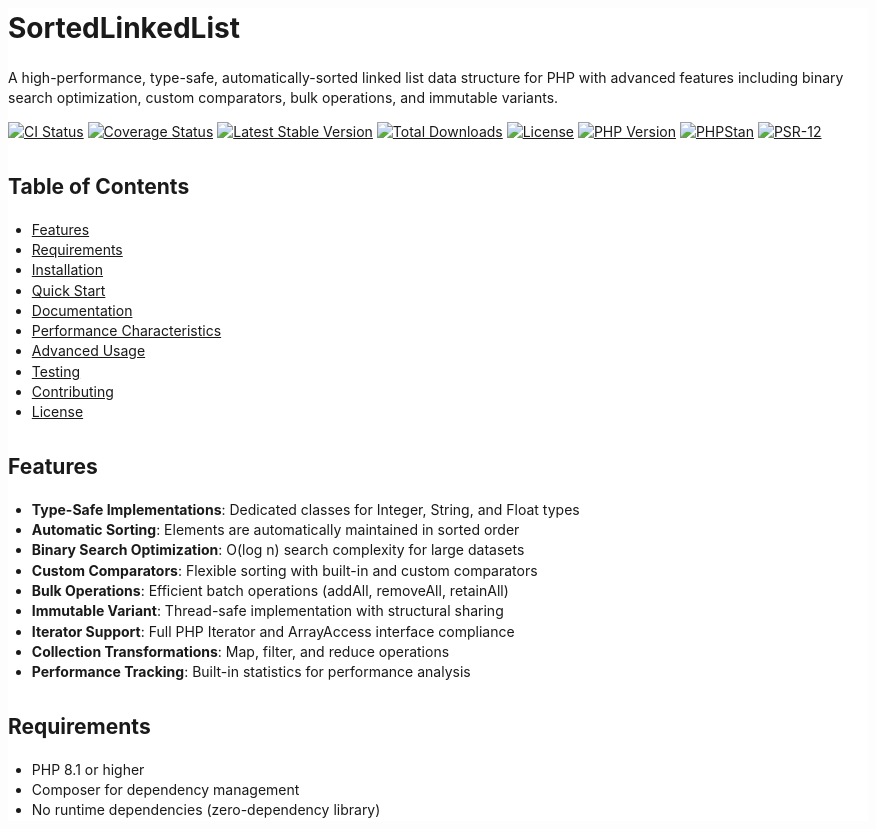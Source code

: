 # SortedLinkedList

A high-performance, type-safe, automatically-sorted linked list data structure for PHP with advanced features including binary search optimization, custom comparators, bulk operations, and immutable variants.

[![CI Status](https://github.com/uniacid/sortedlinkedlist/actions/workflows/ci.yml/badge.svg)](https://github.com/uniacid/sortedlinkedlist/actions)
[![Coverage Status](https://coveralls.io/repos/github/uniacid/sortedlinkedlist/badge.svg?branch=master)](https://coveralls.io/github/uniacid/sortedlinkedlist?branch=master)
[![Latest Stable Version](https://poser.pugx.org/uniacid/sortedlinkedlist/v/stable)](https://packagist.org/packages/uniacid/sortedlinkedlist)
[![Total Downloads](https://poser.pugx.org/uniacid/sortedlinkedlist/downloads)](https://packagist.org/packages/uniacid/sortedlinkedlist)
[![License](https://poser.pugx.org/uniacid/sortedlinkedlist/license)](https://packagist.org/packages/uniacid/sortedlinkedlist)
[![PHP Version](https://img.shields.io/badge/PHP-%5E8.1-blue)](https://www.php.net)
[![PHPStan](https://img.shields.io/badge/PHPStan-level%209-brightgreen.svg?style=flat)](https://github.com/phpstan/phpstan)
[![PSR-12](https://img.shields.io/badge/PSR-12-blue)](https://www.php-fig.org/psr/psr-12/)

## Table of Contents

- [Features](#features)
- [Requirements](#requirements)
- [Installation](#installation)
- [Quick Start](#quick-start)
- [Documentation](#documentation)
- [Performance Characteristics](#performance-characteristics)
- [Advanced Usage](#advanced-usage)
- [Testing](#testing)
- [Contributing](#contributing)
- [License](#license)

## Features

- **Type-Safe Implementations**: Dedicated classes for Integer, String, and Float types
- **Automatic Sorting**: Elements are automatically maintained in sorted order
- **Binary Search Optimization**: O(log n) search complexity for large datasets
- **Custom Comparators**: Flexible sorting with built-in and custom comparators
- **Bulk Operations**: Efficient batch operations (addAll, removeAll, retainAll)
- **Immutable Variant**: Thread-safe implementation with structural sharing
- **Iterator Support**: Full PHP Iterator and ArrayAccess interface compliance
- **Collection Transformations**: Map, filter, and reduce operations
- **Performance Tracking**: Built-in statistics for performance analysis

## Requirements

- PHP 8.1 or higher
- Composer for dependency management
- No runtime dependencies (zero-dependency library)
